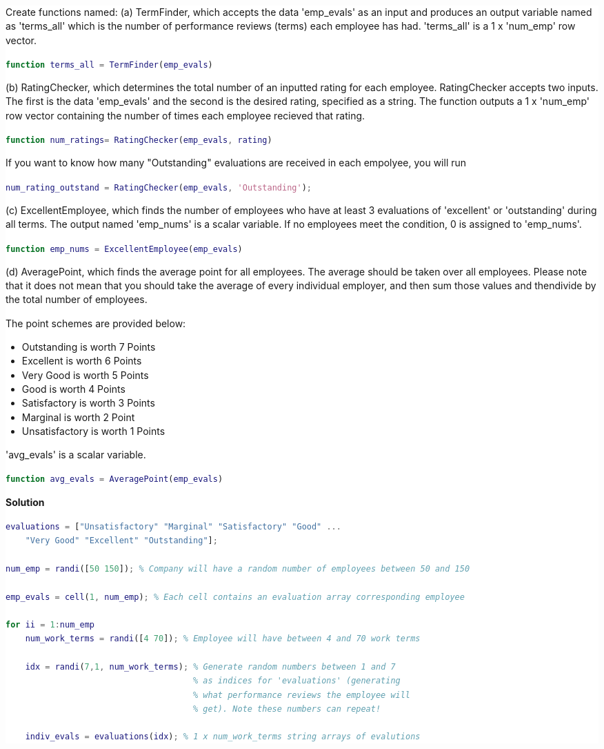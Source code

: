 Create functions named:
(a) TermFinder, which accepts the data 'emp_evals' as an input and produces an output variable named as 'terms_all' which is the number of performance reviews (terms) each employee has had. 'terms_all' is a 1 x 'num_emp' row vector. 


```matlab
function terms_all = TermFinder(emp_evals)
```

(b) RatingChecker, which determines the total number of an inputted rating for each employee. RatingChecker accepts two inputs. The first is the data 'emp_evals' and the second is the desired rating, specified as a string. The function outputs a 1 x 'num_emp' row vector containing the number of times each employee recieved that rating. 


```matlab
function num_ratings= RatingChecker(emp_evals, rating)
```

If you want to know how many "Outstanding" evaluations are received in each empolyee, you will run 

```matlab
num_rating_outstand = RatingChecker(emp_evals, 'Outstanding');
```

(c) ExcellentEmployee, which finds the number of employees who have at least 3 evaluations of 'excellent' or 'outstanding' during all terms. The output named 'emp_nums' is a scalar variable. If no employees meet the condition, 0 is assigned to 'emp_nums'.


```matlab
function emp_nums = ExcellentEmployee(emp_evals)
```

(d) AveragePoint, which finds the average point for all employees. The average should be taken over all employees. Please note that it does not mean that you should take the average of every individual employer, and then sum those values and thendivide by the total number of employees. 

The point schemes are provided below:
* Outstanding is worth 7 Points
* Excellent is worth 6 Points
* Very Good is worth 5 Points
* Good is worth 4 Points
* Satisfactory is worth 3 Points
* Marginal is worth 2 Point
* Unsatisfactory is worth 1 Points

'avg_evals' is a scalar variable. 


```matlab
function avg_evals = AveragePoint(emp_evals)
```

**Solution**
```matlab
evaluations = ["Unsatisfactory" "Marginal" "Satisfactory" "Good" ...
    "Very Good" "Excellent" "Outstanding"];

num_emp = randi([50 150]); % Company will have a random number of employees between 50 and 150
                          
emp_evals = cell(1, num_emp); % Each cell contains an evaluation array corresponding employee
                             
for ii = 1:num_emp
    num_work_terms = randi([4 70]); % Employee will have between 4 and 70 work terms
                            
    idx = randi(7,1, num_work_terms); % Generate random numbers between 1 and 7
                                      % as indices for 'evaluations' (generating
                                      % what performance reviews the employee will
                                      % get). Note these numbers can repeat!
                              
    indiv_evals = evaluations(idx); % 1 x num_work_terms string arrays of evalutions
```